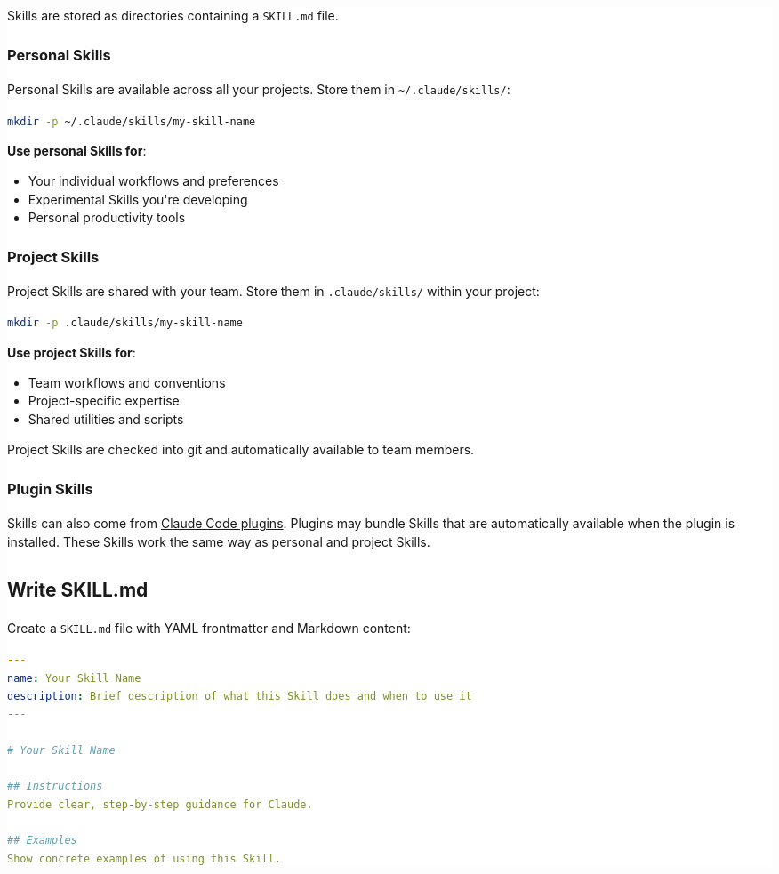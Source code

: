 Skills are stored as directories containing a `SKILL.md` file.

### Personal Skills

Personal Skills are available across all your projects. Store them in `~/.claude/skills/`:

```bash theme={null}
mkdir -p ~/.claude/skills/my-skill-name
```

**Use personal Skills for**:

- Your individual workflows and preferences
- Experimental Skills you're developing
- Personal productivity tools

### Project Skills

Project Skills are shared with your team. Store them in `.claude/skills/` within your project:

```bash theme={null}
mkdir -p .claude/skills/my-skill-name
```

**Use project Skills for**:

- Team workflows and conventions
- Project-specific expertise
- Shared utilities and scripts

Project Skills are checked into git and automatically available to team members.

### Plugin Skills

Skills can also come from [Claude Code plugins](/en/docs/claude-code/plugins). Plugins may bundle Skills that are automatically available when the plugin is installed. These Skills work the same way as personal and project Skills.

## Write SKILL.md

Create a `SKILL.md` file with YAML frontmatter and Markdown content:

```yaml theme={null}
---
name: Your Skill Name
description: Brief description of what this Skill does and when to use it
---

# Your Skill Name

## Instructions
Provide clear, step-by-step guidance for Claude.

## Examples
Show concrete examples of using this Skill.
```
